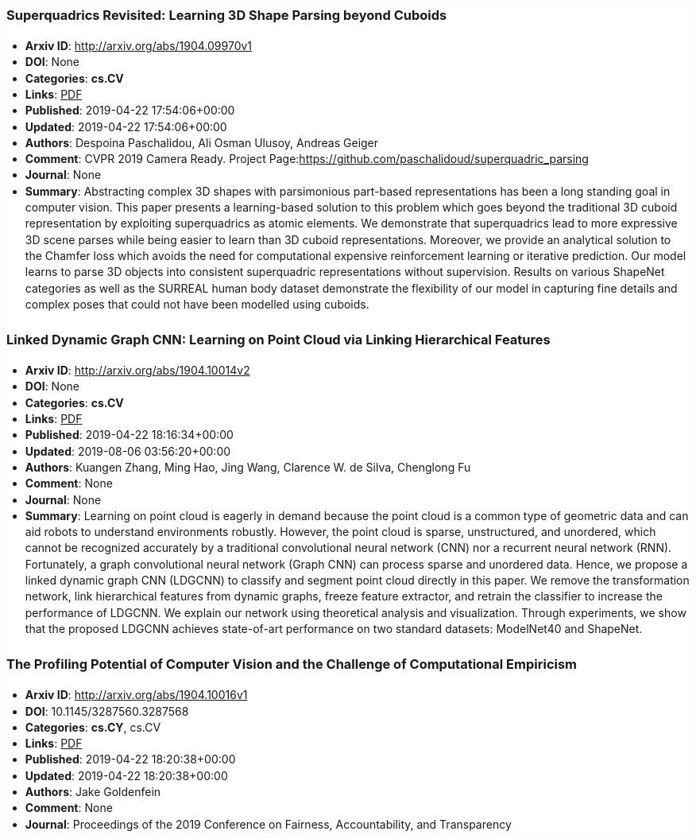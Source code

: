 

### Superquadrics Revisited: Learning 3D Shape Parsing beyond Cuboids
- **Arxiv ID**: http://arxiv.org/abs/1904.09970v1
- **DOI**: None
- **Categories**: **cs.CV**
- **Links**: [PDF](http://arxiv.org/pdf/1904.09970v1)
- **Published**: 2019-04-22 17:54:06+00:00
- **Updated**: 2019-04-22 17:54:06+00:00
- **Authors**: Despoina Paschalidou, Ali Osman Ulusoy, Andreas Geiger
- **Comment**: CVPR 2019 Camera Ready. Project
  Page:https://github.com/paschalidoud/superquadric_parsing
- **Journal**: None
- **Summary**: Abstracting complex 3D shapes with parsimonious part-based representations has been a long standing goal in computer vision. This paper presents a learning-based solution to this problem which goes beyond the traditional 3D cuboid representation by exploiting superquadrics as atomic elements. We demonstrate that superquadrics lead to more expressive 3D scene parses while being easier to learn than 3D cuboid representations. Moreover, we provide an analytical solution to the Chamfer loss which avoids the need for computational expensive reinforcement learning or iterative prediction. Our model learns to parse 3D objects into consistent superquadric representations without supervision. Results on various ShapeNet categories as well as the SURREAL human body dataset demonstrate the flexibility of our model in capturing fine details and complex poses that could not have been modelled using cuboids.



### Linked Dynamic Graph CNN: Learning on Point Cloud via Linking Hierarchical Features
- **Arxiv ID**: http://arxiv.org/abs/1904.10014v2
- **DOI**: None
- **Categories**: **cs.CV**
- **Links**: [PDF](http://arxiv.org/pdf/1904.10014v2)
- **Published**: 2019-04-22 18:16:34+00:00
- **Updated**: 2019-08-06 03:56:20+00:00
- **Authors**: Kuangen Zhang, Ming Hao, Jing Wang, Clarence W. de Silva, Chenglong Fu
- **Comment**: None
- **Journal**: None
- **Summary**: Learning on point cloud is eagerly in demand because the point cloud is a common type of geometric data and can aid robots to understand environments robustly. However, the point cloud is sparse, unstructured, and unordered, which cannot be recognized accurately by a traditional convolutional neural network (CNN) nor a recurrent neural network (RNN). Fortunately, a graph convolutional neural network (Graph CNN) can process sparse and unordered data. Hence, we propose a linked dynamic graph CNN (LDGCNN) to classify and segment point cloud directly in this paper. We remove the transformation network, link hierarchical features from dynamic graphs, freeze feature extractor, and retrain the classifier to increase the performance of LDGCNN. We explain our network using theoretical analysis and visualization. Through experiments, we show that the proposed LDGCNN achieves state-of-art performance on two standard datasets: ModelNet40 and ShapeNet.



### The Profiling Potential of Computer Vision and the Challenge of Computational Empiricism
- **Arxiv ID**: http://arxiv.org/abs/1904.10016v1
- **DOI**: 10.1145/3287560.3287568
- **Categories**: **cs.CY**, cs.CV
- **Links**: [PDF](http://arxiv.org/pdf/1904.10016v1)
- **Published**: 2019-04-22 18:20:38+00:00
- **Updated**: 2019-04-22 18:20:38+00:00
- **Authors**: Jake Goldenfein
- **Comment**: None
- **Journal**: Proceedings of the 2019 Conference on Fairness, Accountability,
  and Transparency